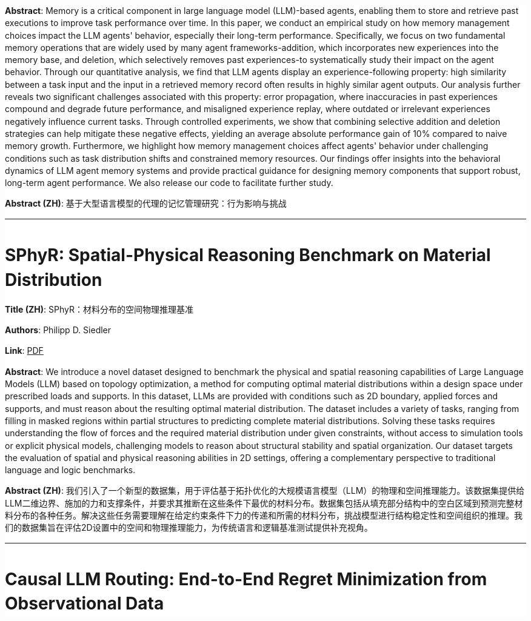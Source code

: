 **Abstract**: Memory is a critical component in large language model (LLM)-based agents, enabling them to store and retrieve past executions to improve task performance over time. In this paper, we conduct an empirical study on how memory management choices impact the LLM agents' behavior, especially their long-term performance. Specifically, we focus on two fundamental memory operations that are widely used by many agent frameworks-addition, which incorporates new experiences into the memory base, and deletion, which selectively removes past experiences-to systematically study their impact on the agent behavior. Through our quantitative analysis, we find that LLM agents display an experience-following property: high similarity between a task input and the input in a retrieved memory record often results in highly similar agent outputs. Our analysis further reveals two significant challenges associated with this property: error propagation, where inaccuracies in past experiences compound and degrade future performance, and misaligned experience replay, where outdated or irrelevant experiences negatively influence current tasks. Through controlled experiments, we show that combining selective addition and deletion strategies can help mitigate these negative effects, yielding an average absolute performance gain of 10% compared to naive memory growth. Furthermore, we highlight how memory management choices affect agents' behavior under challenging conditions such as task distribution shifts and constrained memory resources. Our findings offer insights into the behavioral dynamics of LLM agent memory systems and provide practical guidance for designing memory components that support robust, long-term agent performance. We also release our code to facilitate further study. 

**Abstract (ZH)**: 基于大型语言模型的代理的记忆管理研究：行为影响与挑战 

---
# SPhyR: Spatial-Physical Reasoning Benchmark on Material Distribution 

**Title (ZH)**: SPhyR：材料分布的空间物理推理基准 

**Authors**: Philipp D. Siedler  

**Link**: [PDF](https://arxiv.org/pdf/2505.16048)  

**Abstract**: We introduce a novel dataset designed to benchmark the physical and spatial reasoning capabilities of Large Language Models (LLM) based on topology optimization, a method for computing optimal material distributions within a design space under prescribed loads and supports. In this dataset, LLMs are provided with conditions such as 2D boundary, applied forces and supports, and must reason about the resulting optimal material distribution. The dataset includes a variety of tasks, ranging from filling in masked regions within partial structures to predicting complete material distributions. Solving these tasks requires understanding the flow of forces and the required material distribution under given constraints, without access to simulation tools or explicit physical models, challenging models to reason about structural stability and spatial organization. Our dataset targets the evaluation of spatial and physical reasoning abilities in 2D settings, offering a complementary perspective to traditional language and logic benchmarks. 

**Abstract (ZH)**: 我们引入了一个新型的数据集，用于评估基于拓扑优化的大规模语言模型（LLM）的物理和空间推理能力。该数据集提供给LLM二维边界、施加的力和支撑条件，并要求其推断在这些条件下最优的材料分布。数据集包括从填充部分结构中的空白区域到预测完整材料分布的各种任务。解决这些任务需要理解在给定约束条件下力的传递和所需的材料分布，挑战模型进行结构稳定性和空间组织的推理。我们的数据集旨在评估2D设置中的空间和物理推理能力，为传统语言和逻辑基准测试提供补充视角。 

---
# Causal LLM Routing: End-to-End Regret Minimization from Observational Data 
